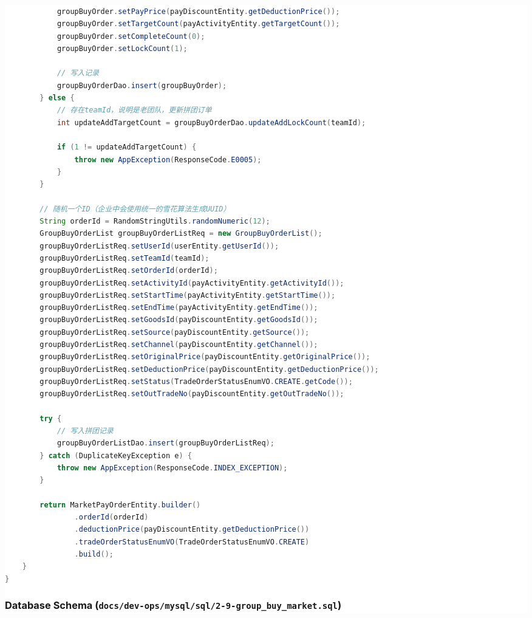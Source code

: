 ```java
            groupBuyOrder.setPayPrice(payDiscountEntity.getDeductionPrice());
            groupBuyOrder.setTargetCount(payActivityEntity.getTargetCount());
            groupBuyOrder.setCompleteCount(0);
            groupBuyOrder.setLockCount(1);

            // 写入记录
            groupBuyOrderDao.insert(groupBuyOrder);
        } else {
            // 存在teamId，说明是老团队，更新拼团订单
            int updateAddTargetCount = groupBuyOrderDao.updateAddLockCount(teamId);

            if (1 != updateAddTargetCount) {
                throw new AppException(ResponseCode.E0005);
            }
        }

        // 随机一个ID（企业中会使用统一的雪花算法生成UUID）
        String orderId = RandomStringUtils.randomNumeric(12);
        GroupBuyOrderList groupBuyOrderListReq = new GroupBuyOrderList();
        groupBuyOrderListReq.setUserId(userEntity.getUserId());
        groupBuyOrderListReq.setTeamId(teamId);
        groupBuyOrderListReq.setOrderId(orderId);
        groupBuyOrderListReq.setActivityId(payActivityEntity.getActivityId());
        groupBuyOrderListReq.setStartTime(payActivityEntity.getStartTime());
        groupBuyOrderListReq.setEndTime(payActivityEntity.getEndTime());
        groupBuyOrderListReq.setGoodsId(payDiscountEntity.getGoodsId());
        groupBuyOrderListReq.setSource(payDiscountEntity.getSource());
        groupBuyOrderListReq.setChannel(payDiscountEntity.getChannel());
        groupBuyOrderListReq.setOriginalPrice(payDiscountEntity.getOriginalPrice());
        groupBuyOrderListReq.setDeductionPrice(payDiscountEntity.getDeductionPrice());
        groupBuyOrderListReq.setStatus(TradeOrderStatusEnumVO.CREATE.getCode());
        groupBuyOrderListReq.setOutTradeNo(payDiscountEntity.getOutTradeNo());

        try {
            // 写入拼团记录
            groupBuyOrderListDao.insert(groupBuyOrderListReq);
        } catch (DuplicateKeyException e) {
            throw new AppException(ResponseCode.INDEX_EXCEPTION);
        }

        return MarketPayOrderEntity.builder()
                .orderId(orderId)
                .deductionPrice(payDiscountEntity.getDeductionPrice())
                .tradeOrderStatusEnumVO(TradeOrderStatusEnumVO.CREATE)
                .build();
    }
}
```

### Database Schema (`docs/dev-ops/mysql/sql/2-9-group_buy_market.sql`)
